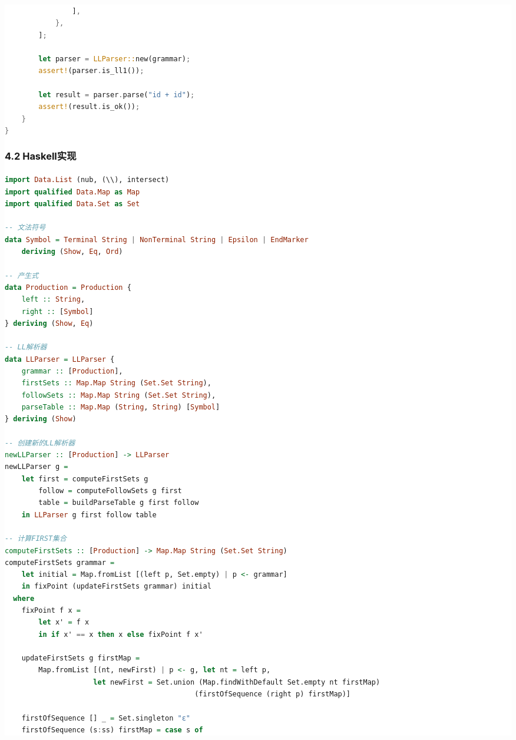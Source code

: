 ```rust
                ],
            },
        ];

        let parser = LLParser::new(grammar);
        assert!(parser.is_ll1());

        let result = parser.parse("id + id");
        assert!(result.is_ok());
    }
}
```

### 4.2 Haskell实现

```haskell
import Data.List (nub, (\\), intersect)
import qualified Data.Map as Map
import qualified Data.Set as Set

-- 文法符号
data Symbol = Terminal String | NonTerminal String | Epsilon | EndMarker
    deriving (Show, Eq, Ord)

-- 产生式
data Production = Production {
    left :: String,
    right :: [Symbol]
} deriving (Show, Eq)

-- LL解析器
data LLParser = LLParser {
    grammar :: [Production],
    firstSets :: Map.Map String (Set.Set String),
    followSets :: Map.Map String (Set.Set String),
    parseTable :: Map.Map (String, String) [Symbol]
} deriving (Show)

-- 创建新的LL解析器
newLLParser :: [Production] -> LLParser
newLLParser g =
    let first = computeFirstSets g
        follow = computeFollowSets g first
        table = buildParseTable g first follow
    in LLParser g first follow table

-- 计算FIRST集合
computeFirstSets :: [Production] -> Map.Map String (Set.Set String)
computeFirstSets grammar =
    let initial = Map.fromList [(left p, Set.empty) | p <- grammar]
    in fixPoint (updateFirstSets grammar) initial
  where
    fixPoint f x =
        let x' = f x
        in if x' == x then x else fixPoint f x'

    updateFirstSets g firstMap =
        Map.fromList [(nt, newFirst) | p <- g, let nt = left p,
                     let newFirst = Set.union (Map.findWithDefault Set.empty nt firstMap)
                                             (firstOfSequence (right p) firstMap)]

    firstOfSequence [] _ = Set.singleton "ε"
    firstOfSequence (s:ss) firstMap = case s of
```